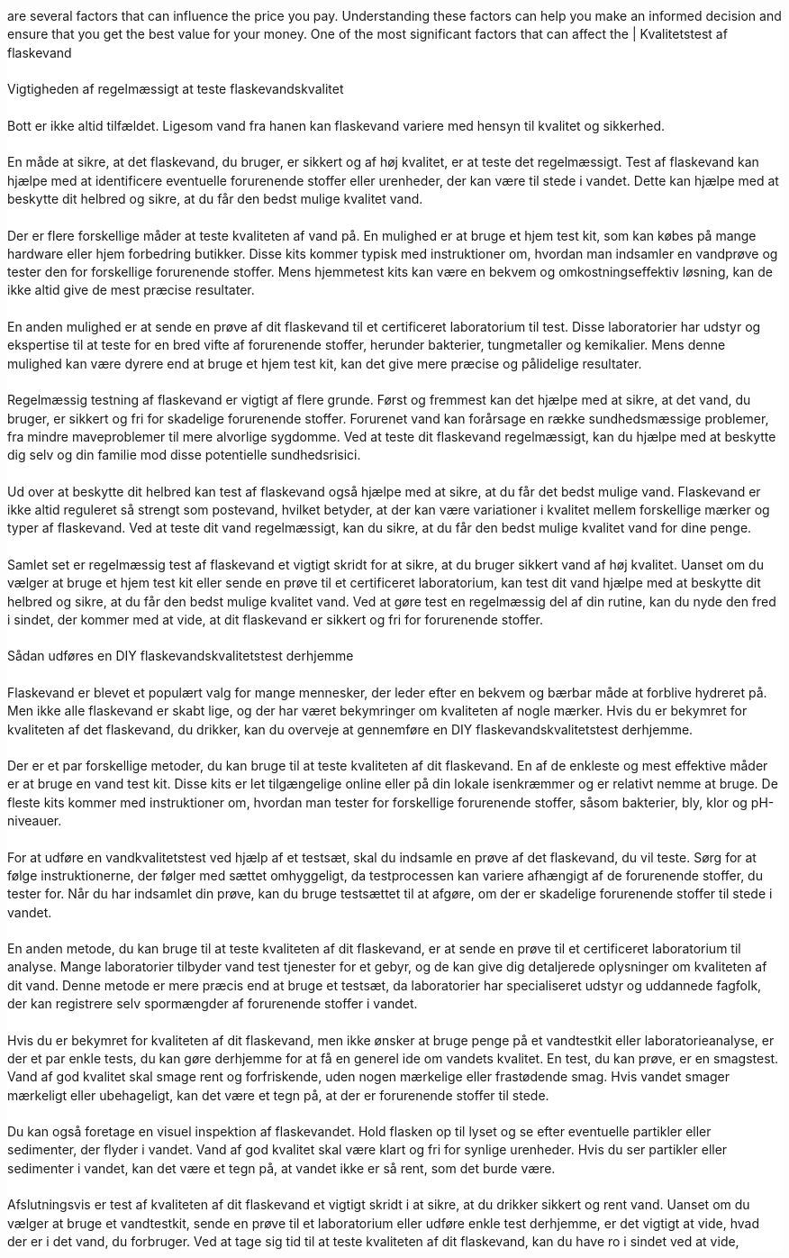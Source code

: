 are several factors that can influence the price you pay. Understanding these factors can help you make an informed decision and ensure that you get the best value for your money. One of the most significant factors that can affect the | Kvalitetstest af flaskevand<br/><br/>Vigtigheden af regelmæssigt at teste flaskevandskvalitet<br/><br/>Bott er ikke altid tilfældet. Ligesom vand fra hanen kan flaskevand variere med hensyn til kvalitet og sikkerhed.<br/><br/>En måde at sikre, at det flaskevand, du bruger, er sikkert og af høj kvalitet, er at teste det regelmæssigt. Test af flaskevand kan hjælpe med at identificere eventuelle forurenende stoffer eller urenheder, der kan være til stede i vandet. Dette kan hjælpe med at beskytte dit helbred og sikre, at du får den bedst mulige kvalitet vand.<br/><br/>Der er flere forskellige måder at teste kvaliteten af vand på. En mulighed er at bruge et hjem test kit, som kan købes på mange hardware eller hjem forbedring butikker. Disse kits kommer typisk med instruktioner om, hvordan man indsamler en vandprøve og tester den for forskellige forurenende stoffer. Mens hjemmetest kits kan være en bekvem og omkostningseffektiv løsning, kan de ikke altid give de mest præcise resultater.<br/><br/>En anden mulighed er at sende en prøve af dit flaskevand til et certificeret laboratorium til test. Disse laboratorier har udstyr og ekspertise til at teste for en bred vifte af forurenende stoffer, herunder bakterier, tungmetaller og kemikalier. Mens denne mulighed kan være dyrere end at bruge et hjem test kit, kan det give mere præcise og pålidelige resultater.<br/><br/>Regelmæssig testning af flaskevand er vigtigt af flere grunde. Først og fremmest kan det hjælpe med at sikre, at det vand, du bruger, er sikkert og fri for skadelige forurenende stoffer. Forurenet vand kan forårsage en række sundhedsmæssige problemer, fra mindre maveproblemer til mere alvorlige sygdomme. Ved at teste dit flaskevand regelmæssigt, kan du hjælpe med at beskytte dig selv og din familie mod disse potentielle sundhedsrisici.<br/><br/>Ud over at beskytte dit helbred kan test af flaskevand også hjælpe med at sikre, at du får det bedst mulige vand. Flaskevand er ikke altid reguleret så strengt som postevand, hvilket betyder, at der kan være variationer i kvalitet mellem forskellige mærker og typer af flaskevand. Ved at teste dit vand regelmæssigt, kan du sikre, at du får den bedst mulige kvalitet vand for dine penge.<br/><br/>Samlet set er regelmæssig test af flaskevand et vigtigt skridt for at sikre, at du bruger sikkert vand af høj kvalitet. Uanset om du vælger at bruge et hjem test kit eller sende en prøve til et certificeret laboratorium, kan test dit vand hjælpe med at beskytte dit helbred og sikre, at du får den bedst mulige kvalitet vand. Ved at gøre test en regelmæssig del af din rutine, kan du nyde den fred i sindet, der kommer med at vide, at dit flaskevand er sikkert og fri for forurenende stoffer.<br/><br/>Sådan udføres en DIY flaskevandskvalitetstest derhjemme<br/><br/>Flaskevand er blevet et populært valg for mange mennesker, der leder efter en bekvem og bærbar måde at forblive hydreret på. Men ikke alle flaskevand er skabt lige, og der har været bekymringer om kvaliteten af nogle mærker. Hvis du er bekymret for kvaliteten af det flaskevand, du drikker, kan du overveje at gennemføre en DIY flaskevandskvalitetstest derhjemme.<br/><br/>Der er et par forskellige metoder, du kan bruge til at teste kvaliteten af dit flaskevand. En af de enkleste og mest effektive måder er at bruge en vand test kit. Disse kits er let tilgængelige online eller på din lokale isenkræmmer og er relativt nemme at bruge. De fleste kits kommer med instruktioner om, hvordan man tester for forskellige forurenende stoffer, såsom bakterier, bly, klor og pH-niveauer.<br/><br/>For at udføre en vandkvalitetstest ved hjælp af et testsæt, skal du indsamle en prøve af det flaskevand, du vil teste. Sørg for at følge instruktionerne, der følger med sættet omhyggeligt, da testprocessen kan variere afhængigt af de forurenende stoffer, du tester for. Når du har indsamlet din prøve, kan du bruge testsættet til at afgøre, om der er skadelige forurenende stoffer til stede i vandet.<br/><br/>En anden metode, du kan bruge til at teste kvaliteten af dit flaskevand, er at sende en prøve til et certificeret laboratorium til analyse. Mange laboratorier tilbyder vand test tjenester for et gebyr, og de kan give dig detaljerede oplysninger om kvaliteten af dit vand. Denne metode er mere præcis end at bruge et testsæt, da laboratorier har specialiseret udstyr og uddannede fagfolk, der kan registrere selv spormængder af forurenende stoffer i vandet.<br/><br/>Hvis du er bekymret for kvaliteten af dit flaskevand, men ikke ønsker at bruge penge på et vandtestkit eller laboratorieanalyse, er der et par enkle tests, du kan gøre derhjemme for at få en generel ide om vandets kvalitet. En test, du kan prøve, er en smagstest. Vand af god kvalitet skal smage rent og forfriskende, uden nogen mærkelige eller frastødende smag. Hvis vandet smager mærkeligt eller ubehageligt, kan det være et tegn på, at der er forurenende stoffer til stede.<br/><br/>Du kan også foretage en visuel inspektion af flaskevandet. Hold flasken op til lyset og se efter eventuelle partikler eller sedimenter, der flyder i vandet. Vand af god kvalitet skal være klart og fri for synlige urenheder. Hvis du ser partikler eller sedimenter i vandet, kan det være et tegn på, at vandet ikke er så rent, som det burde være.<br/><br/>Afslutningsvis er test af kvaliteten af dit flaskevand et vigtigt skridt i at sikre, at du drikker sikkert og rent vand. Uanset om du vælger at bruge et vandtestkit, sende en prøve til et laboratorium eller udføre enkle test derhjemme, er det vigtigt at vide, hvad der er i det vand, du forbruger. Ved at tage sig tid til at teste kvaliteten af dit flaskevand, kan du have ro i sindet ved at vide,
